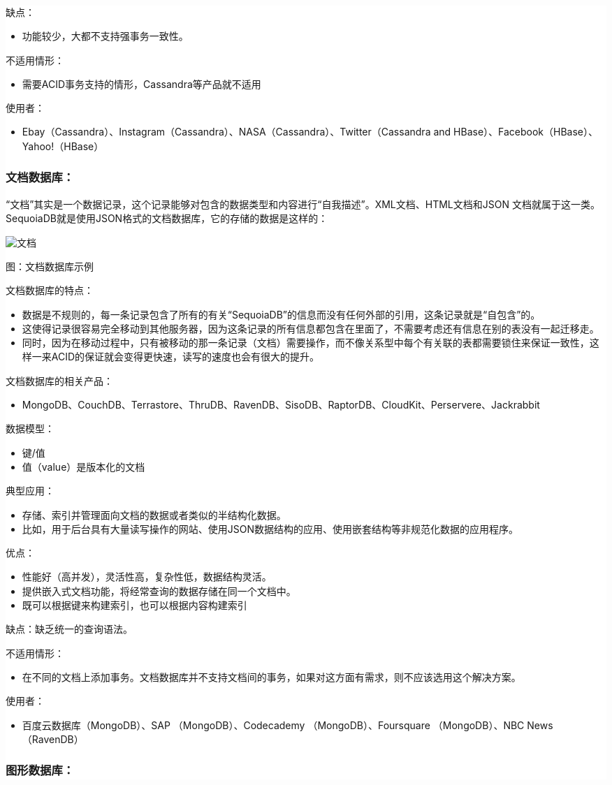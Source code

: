 缺点：

* 功能较少，大都不支持强事务一致性。

不适用情形：

* 需要ACID事务支持的情形，Cassandra等产品就不适用

使用者：

* Ebay（Cassandra）、Instagram（Cassandra）、NASA（Cassandra）、Twitter（Cassandra and HBase）、Facebook（HBase）、Yahoo!（HBase）

### 文档数据库： <a id="&#x6587;&#x6863;&#x6570;&#x636E;&#x5E93;&#xFF1A;"></a>

“文档”其实是一个数据记录，这个记录能够对包含的数据类型和内容进行“自我描述”。XML文档、HTML文档和JSON 文档就属于这一类。SequoiaDB就是使用JSON格式的文档数据库，它的存储的数据是这样的：

![&#x6587;&#x6863;](https://cshihong.github.io/2018/05/19/NoSQL%E6%95%B0%E6%8D%AE%E5%BA%93/%E6%96%87%E6%A1%A3.png)

图：文档数据库示例

文档数据库的特点：

* 数据是不规则的，每一条记录包含了所有的有关“SequoiaDB”的信息而没有任何外部的引用，这条记录就是“自包含”的。
* 这使得记录很容易完全移动到其他服务器，因为这条记录的所有信息都包含在里面了，不需要考虑还有信息在别的表没有一起迁移走。
* 同时，因为在移动过程中，只有被移动的那一条记录（文档）需要操作，而不像关系型中每个有关联的表都需要锁住来保证一致性，这样一来ACID的保证就会变得更快速，读写的速度也会有很大的提升。

文档数据库的相关产品：

* MongoDB、CouchDB、Terrastore、ThruDB、RavenDB、SisoDB、RaptorDB、CloudKit、Perservere、Jackrabbit

数据模型：

* 键/值
* 值（value）是版本化的文档

典型应用：

* 存储、索引并管理面向文档的数据或者类似的半结构化数据。
* 比如，用于后台具有大量读写操作的网站、使用JSON数据结构的应用、使用嵌套结构等非规范化数据的应用程序。

优点：

* 性能好（高并发），灵活性高，复杂性低，数据结构灵活。
* 提供嵌入式文档功能，将经常查询的数据存储在同一个文档中。
* 既可以根据键来构建索引，也可以根据内容构建索引

缺点：缺乏统一的查询语法。

不适用情形：

* 在不同的文档上添加事务。文档数据库并不支持文档间的事务，如果对这方面有需求，则不应该选用这个解决方案。

使用者：

* 百度云数据库（MongoDB）、SAP （MongoDB）、Codecademy （MongoDB）、Foursquare （MongoDB）、NBC News （RavenDB）

### 图形数据库： <a id="&#x56FE;&#x5F62;&#x6570;&#x636E;&#x5E93;&#xFF1A;"></a>
